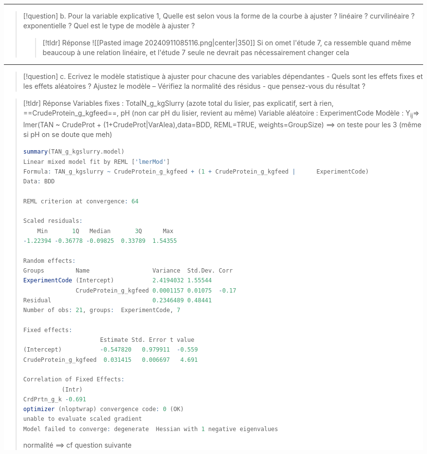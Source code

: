 ___
>[!question] b. Pour la variable explicative 1, Quelle est selon vous la forme de la courbe à ajuster ? linéaire ? curvilinéaire ? exponentielle ? Quel est le type de modèle à ajuster ?
>>[!tldr] Réponse
>>![[Pasted image 20240911085116.png|center|350]]
>>Si on omet l'étude 7, ca ressemble quand même beaucoup à une relation linéaire, et l'étude 7 seule ne devrait pas nécessairement changer cela

___
>[!question] c. Ecrivez le modèle statistique à ajuster pour chacune des variables dépendantes - Quels sont les effets fixes et les effets aléatoires ? Ajustez le modèle – Vérifiez la normalité des résidus - que pensez-vous du résultat ?

>[!tldr] Réponse
>Variables fixes : TotalN_g_kgSlurry (azote total du lisier, pas explicatif, sert à rien, ==CrudeProtein_g_kgfeed==, pH (non car pH du lisier, revient au même)
>Variable aléatoire : ExperimentCode
>Modèle : Y<sub>ij</sub>=> lmer(TAN ~ CrudeProt + (1+CrudeProt|VarAlea),data=BDD, REML=TRUE, weights=GroupSize) ==> on teste pour les 3 (même si pH on se doute que meh)
>```r 
> summary(TAN_g_kgslurry.model)
>Linear mixed model fit by REML ['lmerMod']
>Formula: TAN_g_kgslurry ~ CrudeProtein_g_kgfeed + (1 + CrudeProtein_g_kgfeed |      ExperimentCode)
>Data: BDD
>
>REML criterion at convergence: 64
>
>Scaled residuals: 
>     Min       1Q   Median       3Q      Max 
>-1.22394 -0.36778 -0.09825  0.33789  1.54355 
>
>Random effects:
> Groups         Name                  Variance  Std.Dev. Corr 
 >ExperimentCode (Intercept)           2.4194032 1.55544       
>                CrudeProtein_g_kgfeed 0.0001157 0.01075  -0.17
> Residual                             0.2346489 0.48441       
>Number of obs: 21, groups:  ExperimentCode, 7
>
>Fixed effects:
>                       Estimate Std. Error t value
>(Intercept)           -0.547820   0.979911  -0.559
>CrudeProtein_g_kgfeed  0.031415   0.006697   4.691
>
>Correlation of Fixed Effects:
>            (Intr)
>CrdPrtn_g_k -0.691
>optimizer (nloptwrap) convergence code: 0 (OK)
>unable to evaluate scaled gradient
>Model failed to converge: degenerate  Hessian with 1 negative eigenvalues
>```
> normalité ==> cf question suivante
